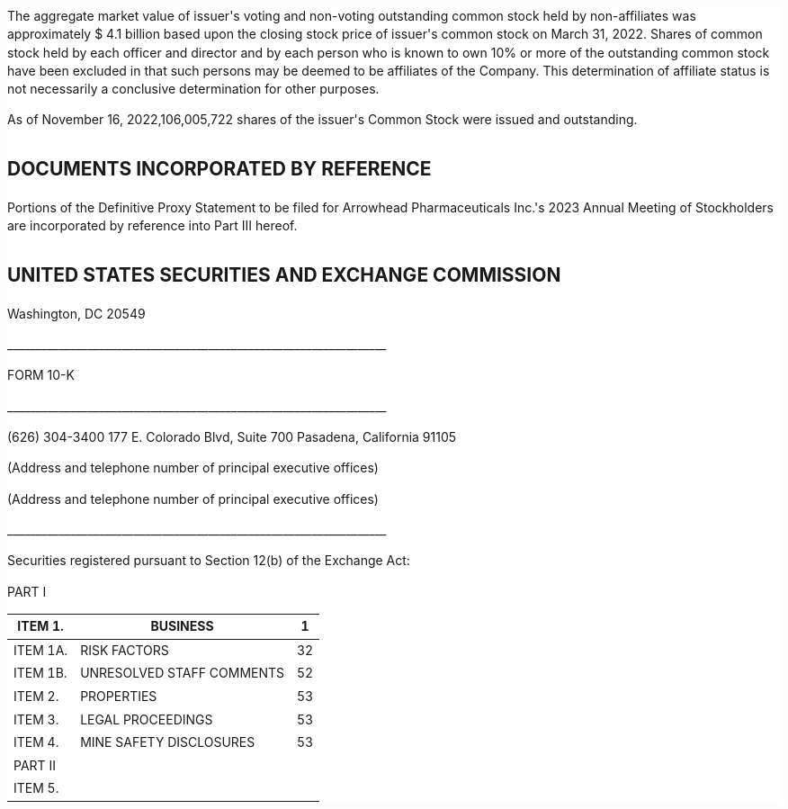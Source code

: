 <p>The aggregate market value of issuer's voting and non-voting outstanding common stock held by non-affiliates was approximately $ 4.1 billion based upon the closing stock price of issuer's common stock on March 31, 2022. Shares of common stock held by each officer and director and by each person who is known to own 10% or more of the outstanding common stock have been excluded in that such persons may be deemed to be affiliates of the Company. This determination of affiliate status is not necessarily a conclusive determination for other purposes.</p>
<p>As of November 16, 2022,106,005,722 shares of the issuer's Common Stock were issued and outstanding.</p>
<h2>DOCUMENTS INCORPORATED BY REFERENCE</h2>
<p>Portions of the Definitive Proxy Statement to be filed for Arrowhead Pharmaceuticals Inc.'s 2023 Annual Meeting of Stockholders are incorporated by reference into Part III hereof.</p>
<h2>UNITED STATES SECURITIES AND EXCHANGE COMMISSION</h2>
<p>Washington, DC 20549</p>
<p>__________________________________________________________________</p>
<p>FORM 10-K</p>
<p>__________________________________________________________________</p>
<p>(626) 304-3400 177 E. Colorado Blvd, Suite 700 Pasadena, California 91105</p>
<p>(Address and telephone number of principal executive offices)</p>
<p>(Address and telephone number of principal executive offices)</p>
<p>__________________________________________________________________</p>
<p>Securities registered pursuant to Section 12(b) of the Exchange Act:</p>
<p>PART I</p>
<table>
<thead>
<tr>
<th>ITEM 1.</th>
<th>BUSINESS</th>
<th>1</th>
</tr>
</thead>
<tbody>
<tr>
<td>ITEM 1A.</td>
<td>RISK FACTORS</td>
<td>32</td>
</tr>
<tr>
<td>ITEM 1B.</td>
<td>UNRESOLVED STAFF COMMENTS</td>
<td>52</td>
</tr>
<tr>
<td>ITEM 2.</td>
<td>PROPERTIES</td>
<td>53</td>
</tr>
<tr>
<td>ITEM 3.</td>
<td>LEGAL PROCEEDINGS</td>
<td>53</td>
</tr>
<tr>
<td>ITEM 4.</td>
<td>MINE SAFETY DISCLOSURES</td>
<td>53</td>
</tr>
<tr>
<td>PART II</td>
<td></td>
<td></td>
</tr>
<tr>
<td>ITEM 5.</td>